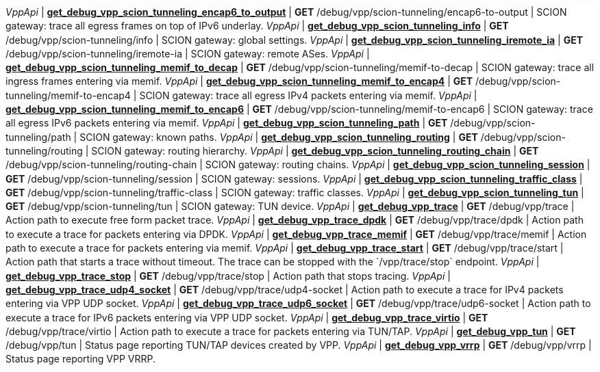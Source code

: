 *VppApi* | [**get_debug_vpp_scion_tunneling_encap6_to_output**](ansible/module_utils/appliance_api_client/docs/VppApi.md#get_debug_vpp_scion_tunneling_encap6_to_output) | **GET** /debug/vpp/scion-tunneling/encap6-to-output | SCION gateway: trace all egress frames on top of IPv6 underlay.
*VppApi* | [**get_debug_vpp_scion_tunneling_info**](ansible/module_utils/appliance_api_client/docs/VppApi.md#get_debug_vpp_scion_tunneling_info) | **GET** /debug/vpp/scion-tunneling/info | SCION gateway: global settings.
*VppApi* | [**get_debug_vpp_scion_tunneling_iremote_ia**](ansible/module_utils/appliance_api_client/docs/VppApi.md#get_debug_vpp_scion_tunneling_iremote_ia) | **GET** /debug/vpp/scion-tunneling/iremote-ia | SCION gateway: remote ASes.
*VppApi* | [**get_debug_vpp_scion_tunneling_memif_to_decap**](ansible/module_utils/appliance_api_client/docs/VppApi.md#get_debug_vpp_scion_tunneling_memif_to_decap) | **GET** /debug/vpp/scion-tunneling/memif-to-decap | SCION gateway: trace all ingress frames entering via memif.
*VppApi* | [**get_debug_vpp_scion_tunneling_memif_to_encap4**](ansible/module_utils/appliance_api_client/docs/VppApi.md#get_debug_vpp_scion_tunneling_memif_to_encap4) | **GET** /debug/vpp/scion-tunneling/memif-to-encap4 | SCION gateway: trace all egress IPv4 packets entering via memif.
*VppApi* | [**get_debug_vpp_scion_tunneling_memif_to_encap6**](ansible/module_utils/appliance_api_client/docs/VppApi.md#get_debug_vpp_scion_tunneling_memif_to_encap6) | **GET** /debug/vpp/scion-tunneling/memif-to-encap6 | SCION gateway: trace all egress IPv6 packets entering via memif.
*VppApi* | [**get_debug_vpp_scion_tunneling_path**](ansible/module_utils/appliance_api_client/docs/VppApi.md#get_debug_vpp_scion_tunneling_path) | **GET** /debug/vpp/scion-tunneling/path | SCION gateway: known paths.
*VppApi* | [**get_debug_vpp_scion_tunneling_routing**](ansible/module_utils/appliance_api_client/docs/VppApi.md#get_debug_vpp_scion_tunneling_routing) | **GET** /debug/vpp/scion-tunneling/routing | SCION gateway: routing hierarchy.
*VppApi* | [**get_debug_vpp_scion_tunneling_routing_chain**](ansible/module_utils/appliance_api_client/docs/VppApi.md#get_debug_vpp_scion_tunneling_routing_chain) | **GET** /debug/vpp/scion-tunneling/routing-chain | SCION gateway: routing chains.
*VppApi* | [**get_debug_vpp_scion_tunneling_session**](ansible/module_utils/appliance_api_client/docs/VppApi.md#get_debug_vpp_scion_tunneling_session) | **GET** /debug/vpp/scion-tunneling/session | SCION gateway: sessions.
*VppApi* | [**get_debug_vpp_scion_tunneling_traffic_class**](ansible/module_utils/appliance_api_client/docs/VppApi.md#get_debug_vpp_scion_tunneling_traffic_class) | **GET** /debug/vpp/scion-tunneling/traffic-class | SCION gateway: traffic classes.
*VppApi* | [**get_debug_vpp_scion_tunneling_tun**](ansible/module_utils/appliance_api_client/docs/VppApi.md#get_debug_vpp_scion_tunneling_tun) | **GET** /debug/vpp/scion-tunneling/tun | SCION gateway: TUN device.
*VppApi* | [**get_debug_vpp_trace**](ansible/module_utils/appliance_api_client/docs/VppApi.md#get_debug_vpp_trace) | **GET** /debug/vpp/trace | Action path to execute free form packet trace.
*VppApi* | [**get_debug_vpp_trace_dpdk**](ansible/module_utils/appliance_api_client/docs/VppApi.md#get_debug_vpp_trace_dpdk) | **GET** /debug/vpp/trace/dpdk | Action path to execute a trace for packets entering via DPDK.
*VppApi* | [**get_debug_vpp_trace_memif**](ansible/module_utils/appliance_api_client/docs/VppApi.md#get_debug_vpp_trace_memif) | **GET** /debug/vpp/trace/memif | Action path to execute a trace for packets entering via memif.
*VppApi* | [**get_debug_vpp_trace_start**](ansible/module_utils/appliance_api_client/docs/VppApi.md#get_debug_vpp_trace_start) | **GET** /debug/vpp/trace/start | Action path that starts a trace without timeout. The trace can be stopped with the &#x60;/vpp/trace/stop&#x60; endpoint.
*VppApi* | [**get_debug_vpp_trace_stop**](ansible/module_utils/appliance_api_client/docs/VppApi.md#get_debug_vpp_trace_stop) | **GET** /debug/vpp/trace/stop | Action path that stops tracing.
*VppApi* | [**get_debug_vpp_trace_udp4_socket**](ansible/module_utils/appliance_api_client/docs/VppApi.md#get_debug_vpp_trace_udp4_socket) | **GET** /debug/vpp/trace/udp4-socket | Action path to execute a trace for IPv4 packets entering via VPP UDP socket.
*VppApi* | [**get_debug_vpp_trace_udp6_socket**](ansible/module_utils/appliance_api_client/docs/VppApi.md#get_debug_vpp_trace_udp6_socket) | **GET** /debug/vpp/trace/udp6-socket | Action path to execute a trace for IPv6 packets entering via VPP UDP socket.
*VppApi* | [**get_debug_vpp_trace_virtio**](ansible/module_utils/appliance_api_client/docs/VppApi.md#get_debug_vpp_trace_virtio) | **GET** /debug/vpp/trace/virtio | Action path to execute a trace for packets entering via TUN/TAP.
*VppApi* | [**get_debug_vpp_tun**](ansible/module_utils/appliance_api_client/docs/VppApi.md#get_debug_vpp_tun) | **GET** /debug/vpp/tun | Status page reporting TUN/TAP devices created by VPP.
*VppApi* | [**get_debug_vpp_vrrp**](ansible/module_utils/appliance_api_client/docs/VppApi.md#get_debug_vpp_vrrp) | **GET** /debug/vpp/vrrp | Status page reporting VPP VRRP.
